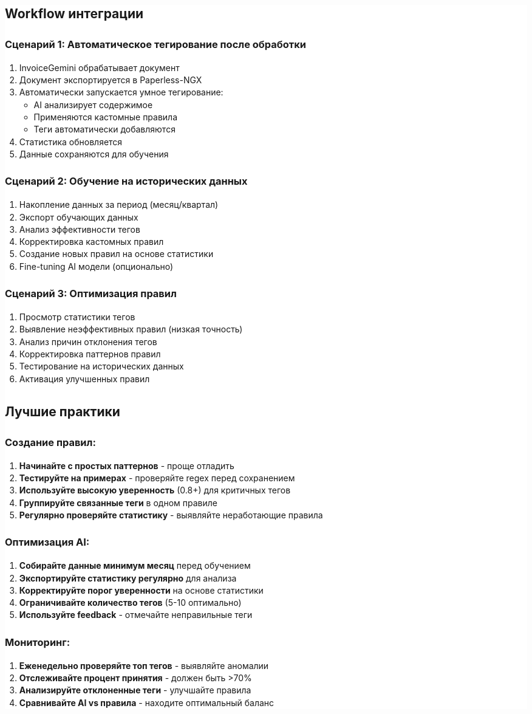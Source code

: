 ## Workflow интеграции

### Сценарий 1: Автоматическое тегирование после обработки

1. InvoiceGemini обрабатывает документ
2. Документ экспортируется в Paperless-NGX
3. Автоматически запускается умное тегирование:
   - AI анализирует содержимое
   - Применяются кастомные правила
   - Теги автоматически добавляются
4. Статистика обновляется
5. Данные сохраняются для обучения

### Сценарий 2: Обучение на исторических данных

1. Накопление данных за период (месяц/квартал)
2. Экспорт обучающих данных
3. Анализ эффективности тегов
4. Корректировка кастомных правил
5. Создание новых правил на основе статистики
6. Fine-tuning AI модели (опционально)

### Сценарий 3: Оптимизация правил

1. Просмотр статистики тегов
2. Выявление неэффективных правил (низкая точность)
3. Анализ причин отклонения тегов
4. Корректировка паттернов правил
5. Тестирование на исторических данных
6. Активация улучшенных правил

## Лучшие практики

### Создание правил:
1. **Начинайте с простых паттернов** - проще отладить
2. **Тестируйте на примерах** - проверяйте regex перед сохранением
3. **Используйте высокую уверенность** (0.8+) для критичных тегов
4. **Группируйте связанные теги** в одном правиле
5. **Регулярно проверяйте статистику** - выявляйте неработающие правила

### Оптимизация AI:
1. **Собирайте данные минимум месяц** перед обучением
2. **Экспортируйте статистику регулярно** для анализа
3. **Корректируйте порог уверенности** на основе статистики
4. **Ограничивайте количество тегов** (5-10 оптимально)
5. **Используйте feedback** - отмечайте неправильные теги

### Мониторинг:
1. **Еженедельно проверяйте топ тегов** - выявляйте аномалии
2. **Отслеживайте процент принятия** - должен быть >70%
3. **Анализируйте отклоненные теги** - улучшайте правила
4. **Сравнивайте AI vs правила** - находите оптимальный баланс
